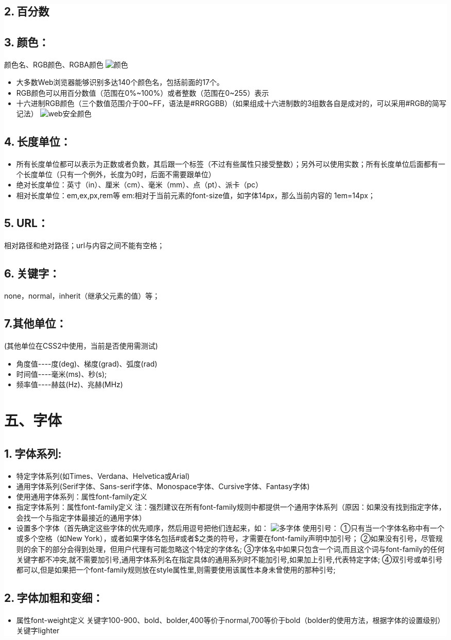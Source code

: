 ## 2. 百分数
## 3. 颜色：
颜色名、RGB颜色、RGBA颜色
![颜色](http://oboiq86te.bkt.clouddn.com/CSS%E6%9D%83%E5%A8%81%E6%8C%87%E5%8D%97%E7%AC%AC%E4%B8%89%E7%89%88/%E9%A2%9C%E8%89%B2.png)
- 大多数Web浏览器能够识别多达140个颜色名，包括前面的17个。
- RGB颜色可以用百分数值（范围在0%~100%）或者整数（范围在0~255）表示
- 十六进制RGB颜色（三个数值范围介于00~FF，语法是#RRGGBB）（如果组成十六进制数的3组数各自是成对的，可以采用#RGB的简写记法）
![web安全颜色](http://oboiq86te.bkt.clouddn.com/CSS%E6%9D%83%E5%A8%81%E6%8C%87%E5%8D%97%E7%AC%AC%E4%B8%89%E7%89%88/web%E5%AE%89%E5%85%A8%E9%A2%9C%E8%89%B2.png)

## 4. 长度单位：
- 所有长度单位都可以表示为正数或者负数，其后跟一个标签（不过有些属性只接受整数）；另外可以使用实数；所有长度单位后面都有一个长度单位（只有一个例外，长度为0时，后面不需要跟单位）
- 绝对长度单位：英寸（in）、厘米（cm）、毫米（mm）、点（pt）、派卡（pc）
- 相对长度单位：em,ex,px,rem等
    em:相对于当前元素的font-size值，如字体14px，那么当前内容的 1em=14px；

## 5. URL：
相对路径和绝对路径；url与内容之间不能有空格；

## 6. 关键字：
none，normal，inherit（继承父元素的值）等；

## 7.其他单位：
(其他单位在CSS2中使用，当前是否使用需测试)
- 角度值----度(deg)、梯度(grad)、弧度(rad)
- 时间值----毫米(ms)、秒(s);
- 频率值----赫兹(Hz)、兆赫(MHz)

# 五、字体
## 1. 字体系列:
- 特定字体系列(如Times、Verdana、Helvetica或Arial)
- 通用字体系列(Serif字体、Sans-serif字体、Monospace字体、Cursive字体、Fantasy字体)
- 使用通用字体系列：属性font-family定义
- 指定字体系列：属性font-family定义
    注：强烈建议在所有font-family规则中都提供一个通用字体系列（原因：如果没有找到指定字体，会找一个与指定字体最接近的通用字体）
- 设置多个字体（首先确定这些字体的优先顺序，然后用逗号把他们连起来，如：
![多字体](http://oboiq86te.bkt.clouddn.com/CSS%E6%9D%83%E5%A8%81%E6%8C%87%E5%8D%97%E7%AC%AC%E4%B8%89%E7%89%88/%E5%A4%9A%E5%AD%97%E4%BD%93.png)
    使用引号：
	    ①只有当一个字体名称中有一个或多个空格（如New York），或者如果字体名包括#或者$之类的符号，才需要在font-family声明中加引号；
	    ②如果没有引号，尽管规则的余下的部分会得到处理，但用户代理有可能忽略这个特定的字体名;
	    ③字体名中如果只包含一个词,而且这个词与font-family的任何关键字都不冲突,就不需要加引号,通用字体系列名在指定具体的通用系列时不能加引号,如果加上引号,代表特定字体;
	    ④双引号或单引号都可以,但是如果把一个font-family规则放在style属性里,则需要使用该属性本身未曾使用的那种引号;

## 2. 字体加粗和变细：
- 属性font-weight定义 
     关键字100-900、bold、bolder,400等价于normal,700等价于bold（bolder的使用方法，根据字体的设置级别）
     关键字lighter
